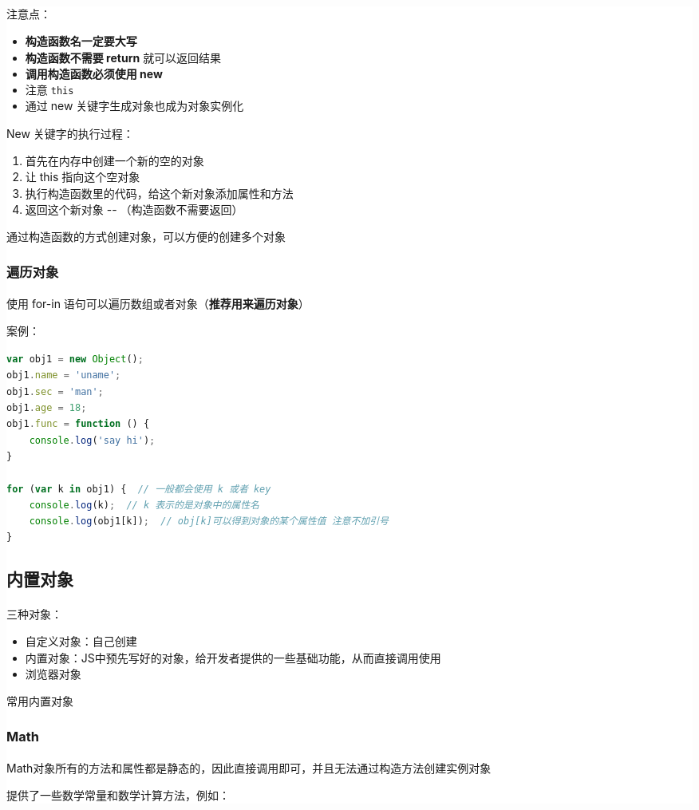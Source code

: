 注意点：

- **构造函数名一定要大写**
- **构造函数不需要 return** 就可以返回结果
- **调用构造函数必须使用 new**
- 注意 `this`
- 通过 new 关键字生成对象也成为对象实例化

New 关键字的执行过程：

1. 首先在内存中创建一个新的空的对象
2. 让 this 指向这个空对象
3. 执行构造函数里的代码，给这个新对象添加属性和方法
4. 返回这个新对象  -- （构造函数不需要返回）

通过构造函数的方式创建对象，可以方便的创建多个对象



### 遍历对象

使用 for-in 语句可以遍历数组或者对象（**推荐用来遍历对象**）

案例：

```javascript
var obj1 = new Object();
obj1.name = 'uname';
obj1.sec = 'man';
obj1.age = 18;
obj1.func = function () {
    console.log('say hi');
}

for (var k in obj1) {  // 一般都会使用 k 或者 key
    console.log(k);  // k 表示的是对象中的属性名
    console.log(obj1[k]);  // obj[k]可以得到对象的某个属性值 注意不加引号
}
```



## 内置对象

三种对象：

- 自定义对象：自己创建
- 内置对象：JS中预先写好的对象，给开发者提供的一些基础功能，从而直接调用使用
- 浏览器对象

常用内置对象

### Math

Math对象所有的方法和属性都是静态的，因此直接调用即可，并且无法通过构造方法创建实例对象

提供了一些数学常量和数学计算方法，例如：
